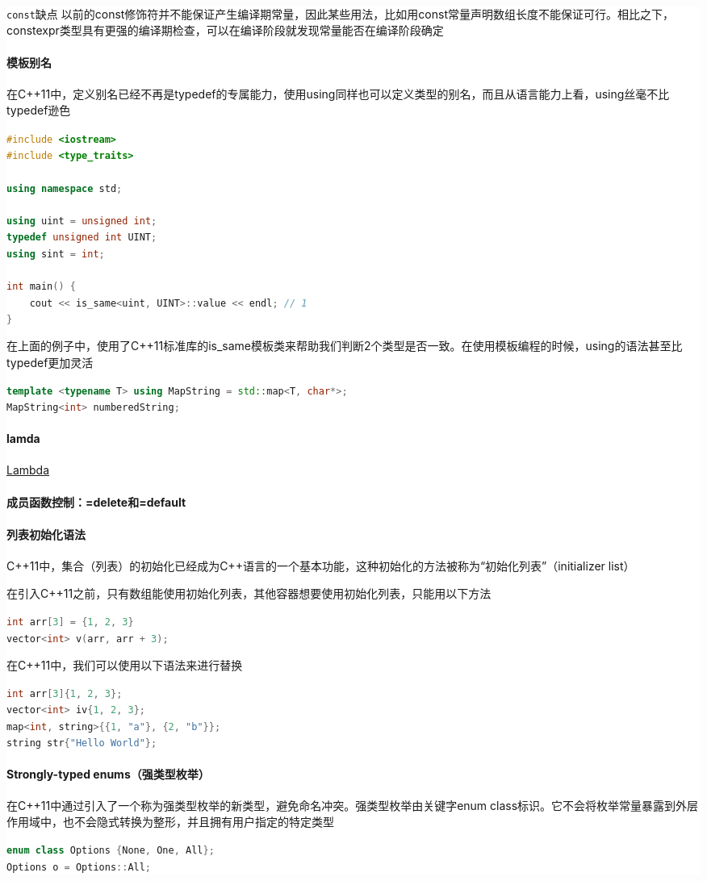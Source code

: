 `const`缺点
以前的const修饰符并不能保证产生编译期常量，因此某些用法，比如用const常量声明数组长度不能保证可行。相比之下，constexpr类型具有更强的编译期检查，可以在编译阶段就发现常量能否在编译阶段确定

#### 模板别名
在C++11中，定义别名已经不再是typedef的专属能力，使用using同样也可以定义类型的别名，而且从语言能力上看，using丝毫不比typedef逊色

```cpp
#include <iostream>
#include <type_traits>

using namespace std;

using uint = unsigned int;
typedef unsigned int UINT;
using sint = int;

int main() {
    cout << is_same<uint, UINT>::value << endl; // 1
}
```
在上面的例子中，使用了C++11标准库的is_same模板类来帮助我们判断2个类型是否一致。在使用模板编程的时候，using的语法甚至比typedef更加灵活
```cpp
template <typename T> using MapString = std::map<T, char*>;
MapString<int> numberedString;
```

#### lamda
[Lambda](Lambda.md)
#### 成员函数控制：=delete和=default

#### 列表初始化语法
C++11中，集合（列表）的初始化已经成为C++语言的一个基本功能，这种初始化的方法被称为“初始化列表”（initializer list）

在引入C++11之前，只有数组能使用初始化列表，其他容器想要使用初始化列表，只能用以下方法
```cpp
int arr[3] = {1, 2, 3}  
vector<int> v(arr, arr + 3); 
```
在C++11中，我们可以使用以下语法来进行替换
```cpp
int arr[3]{1, 2, 3};  
vector<int> iv{1, 2, 3};  
map<int, string>{{1, "a"}, {2, "b"}};  
string str{"Hello World"}; 
```

#### Strongly-typed enums（强类型枚举）
在C++11中通过引入了一个称为强类型枚举的新类型，避免命名冲突。强类型枚举由关键字enum class标识。它不会将枚举常量暴露到外层作用域中，也不会隐式转换为整形，并且拥有用户指定的特定类型
```cpp
enum class Options {None, One, All};
Options o = Options::All;
```
